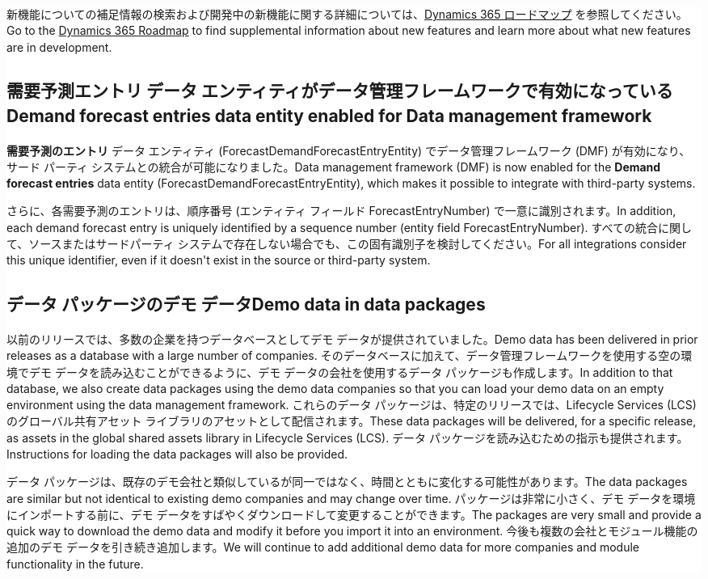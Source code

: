 <span data-ttu-id="f61a2-108">新機能についての補足情報の検索および開発中の新機能に関する詳細については、[Dynamics 365 ロードマップ](https://roadmap.dynamics.com/) を参照してください。</span><span class="sxs-lookup"><span data-stu-id="f61a2-108">Go to the [Dynamics 365 Roadmap](https://roadmap.dynamics.com/) to find supplemental information about new features and learn more about what new features are in development.</span></span>

## <a name="demand-forecast-entries-data-entity-enabled-for-data-management-framework"></a><span data-ttu-id="f61a2-109">需要予測エントリ データ エンティティがデータ管理フレームワークで有効になっている</span><span class="sxs-lookup"><span data-stu-id="f61a2-109">Demand forecast entries data entity enabled for Data management framework</span></span>

<span data-ttu-id="f61a2-110">**需要予測のエントリ** データ エンティティ (ForecastDemandForecastEntryEntity) でデータ管理フレームワーク (DMF) が有効になり、サード パーティ システムとの統合が可能になりました。</span><span class="sxs-lookup"><span data-stu-id="f61a2-110">Data management framework (DMF) is now enabled for the **Demand forecast entries** data entity (ForecastDemandForecastEntryEntity), which makes it possible to integrate with third-party systems.</span></span>

<span data-ttu-id="f61a2-111">さらに、各需要予測のエントリは、順序番号 (エンティティ フィールド ForecastEntryNumber) で一意に識別されます。</span><span class="sxs-lookup"><span data-stu-id="f61a2-111">In addition, each demand forecast entry is uniquely identified by a sequence number (entity field ForecastEntryNumber).</span></span> <span data-ttu-id="f61a2-112">すべての統合に関して、ソースまたはサードパーティ システムで存在しない場合でも、この固有識別子を検討してください。</span><span class="sxs-lookup"><span data-stu-id="f61a2-112">For all integrations consider this unique identifier, even if it doesn't exist in the source or third-party system.</span></span>

## <a name="demo-data-in-data-packages"></a><span data-ttu-id="f61a2-113">データ パッケージのデモ データ</span><span class="sxs-lookup"><span data-stu-id="f61a2-113">Demo data in data packages</span></span>

<span data-ttu-id="f61a2-114">以前のリリースでは、多数の企業を持つデータベースとしてデモ データが提供されていました。</span><span class="sxs-lookup"><span data-stu-id="f61a2-114">Demo data has been delivered in prior releases as a database with a large number of companies.</span></span> <span data-ttu-id="f61a2-115">そのデータベースに加えて、データ管理フレームワークを使用する空の環境でデモ データを読み込むことができるように、デモ データの会社を使用するデータ パッケージも作成します。</span><span class="sxs-lookup"><span data-stu-id="f61a2-115">In addition to that database, we also create data packages using the demo data companies so that you can load your demo data on an empty environment using the data management framework.</span></span> <span data-ttu-id="f61a2-116">これらのデータ パッケージは、特定のリリースでは、Lifecycle Services (LCS)のグローバル共有アセット ライブラリのアセットとして配信されます。</span><span class="sxs-lookup"><span data-stu-id="f61a2-116">These data packages will be delivered, for a specific release, as assets in the global shared assets library in Lifecycle Services (LCS).</span></span> <span data-ttu-id="f61a2-117">データ パッケージを読み込むための指示も提供されます。</span><span class="sxs-lookup"><span data-stu-id="f61a2-117">Instructions for loading the data packages will also be provided.</span></span>

<span data-ttu-id="f61a2-118">データ パッケージは、既存のデモ会社と類似しているが同一ではなく、時間とともに変化する可能性があります。</span><span class="sxs-lookup"><span data-stu-id="f61a2-118">The data packages are similar but not identical to existing demo companies and may change over time.</span></span> <span data-ttu-id="f61a2-119">パッケージは非常に小さく、デモ データを環境にインポートする前に、デモ データをすばやくダウンロードして変更することができます。</span><span class="sxs-lookup"><span data-stu-id="f61a2-119">The packages are very small and provide a quick way to download the demo data and modify it before you import it into an environment.</span></span> <span data-ttu-id="f61a2-120">今後も複数の会社とモジュール機能の追加のデモ データを引き続き追加します。</span><span class="sxs-lookup"><span data-stu-id="f61a2-120">We will continue to add additional demo data for more companies and module functionality in the future.</span></span>
